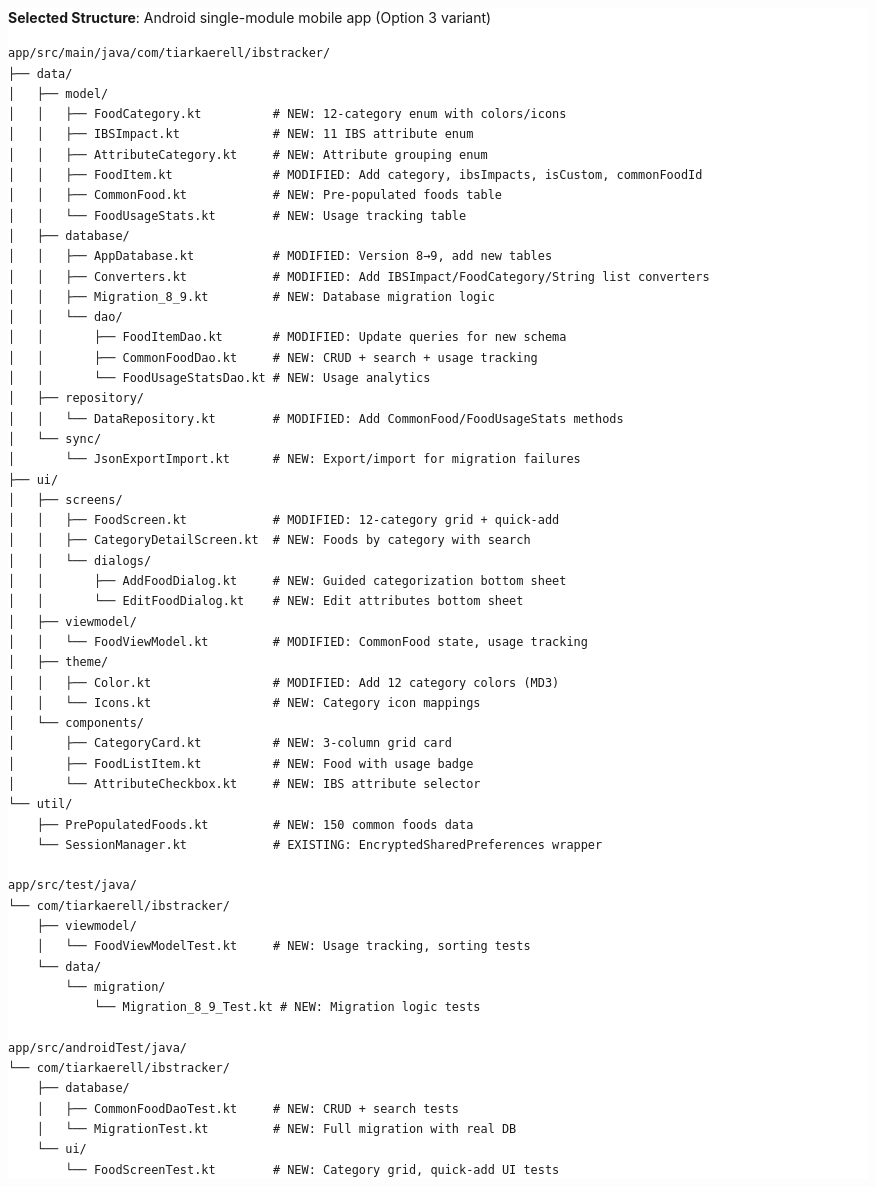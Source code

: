 **Selected Structure**: Android single-module mobile app (Option 3 variant)

```
app/src/main/java/com/tiarkaerell/ibstracker/
├── data/
│   ├── model/
│   │   ├── FoodCategory.kt          # NEW: 12-category enum with colors/icons
│   │   ├── IBSImpact.kt             # NEW: 11 IBS attribute enum
│   │   ├── AttributeCategory.kt     # NEW: Attribute grouping enum
│   │   ├── FoodItem.kt              # MODIFIED: Add category, ibsImpacts, isCustom, commonFoodId
│   │   ├── CommonFood.kt            # NEW: Pre-populated foods table
│   │   └── FoodUsageStats.kt        # NEW: Usage tracking table
│   ├── database/
│   │   ├── AppDatabase.kt           # MODIFIED: Version 8→9, add new tables
│   │   ├── Converters.kt            # MODIFIED: Add IBSImpact/FoodCategory/String list converters
│   │   ├── Migration_8_9.kt         # NEW: Database migration logic
│   │   └── dao/
│   │       ├── FoodItemDao.kt       # MODIFIED: Update queries for new schema
│   │       ├── CommonFoodDao.kt     # NEW: CRUD + search + usage tracking
│   │       └── FoodUsageStatsDao.kt # NEW: Usage analytics
│   ├── repository/
│   │   └── DataRepository.kt        # MODIFIED: Add CommonFood/FoodUsageStats methods
│   └── sync/
│       └── JsonExportImport.kt      # NEW: Export/import for migration failures
├── ui/
│   ├── screens/
│   │   ├── FoodScreen.kt            # MODIFIED: 12-category grid + quick-add
│   │   ├── CategoryDetailScreen.kt  # NEW: Foods by category with search
│   │   └── dialogs/
│   │       ├── AddFoodDialog.kt     # NEW: Guided categorization bottom sheet
│   │       └── EditFoodDialog.kt    # NEW: Edit attributes bottom sheet
│   ├── viewmodel/
│   │   └── FoodViewModel.kt         # MODIFIED: CommonFood state, usage tracking
│   ├── theme/
│   │   ├── Color.kt                 # MODIFIED: Add 12 category colors (MD3)
│   │   └── Icons.kt                 # NEW: Category icon mappings
│   └── components/
│       ├── CategoryCard.kt          # NEW: 3-column grid card
│       ├── FoodListItem.kt          # NEW: Food with usage badge
│       └── AttributeCheckbox.kt     # NEW: IBS attribute selector
└── util/
    ├── PrePopulatedFoods.kt         # NEW: 150 common foods data
    └── SessionManager.kt            # EXISTING: EncryptedSharedPreferences wrapper

app/src/test/java/
└── com/tiarkaerell/ibstracker/
    ├── viewmodel/
    │   └── FoodViewModelTest.kt     # NEW: Usage tracking, sorting tests
    └── data/
        └── migration/
            └── Migration_8_9_Test.kt # NEW: Migration logic tests

app/src/androidTest/java/
└── com/tiarkaerell/ibstracker/
    ├── database/
    │   ├── CommonFoodDaoTest.kt     # NEW: CRUD + search tests
    │   └── MigrationTest.kt         # NEW: Full migration with real DB
    └── ui/
        └── FoodScreenTest.kt        # NEW: Category grid, quick-add UI tests
```

